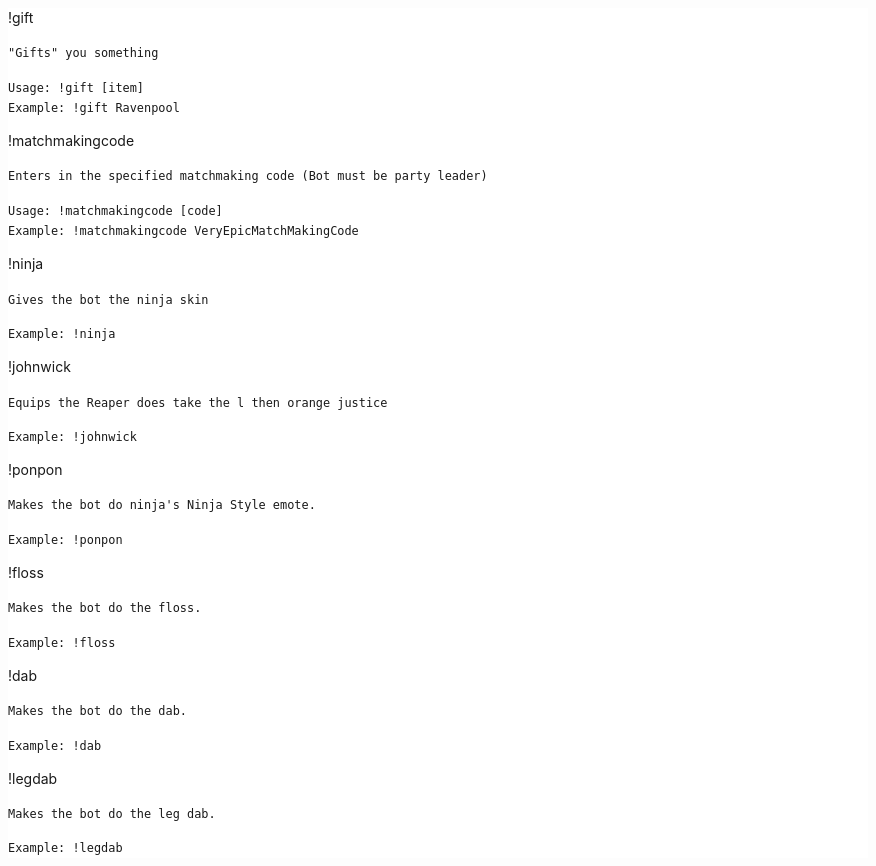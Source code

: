 !gift
```
"Gifts" you something
```
```
Usage: !gift [item]
Example: !gift Ravenpool
```

!matchmakingcode
```
Enters in the specified matchmaking code (Bot must be party leader)
```
```
Usage: !matchmakingcode [code]
Example: !matchmakingcode VeryEpicMatchMakingCode
```

!ninja
```
Gives the bot the ninja skin
```
```
Example: !ninja
```

!johnwick
```
Equips the Reaper does take the l then orange justice
```
```
Example: !johnwick
```

!ponpon
```
Makes the bot do ninja's Ninja Style emote.
```
```
Example: !ponpon
```

!floss
```
Makes the bot do the floss.
```
```
Example: !floss
```

!dab
```
Makes the bot do the dab.
```
```
Example: !dab
```

!legdab
```
Makes the bot do the leg dab.
```
```
Example: !legdab
```
